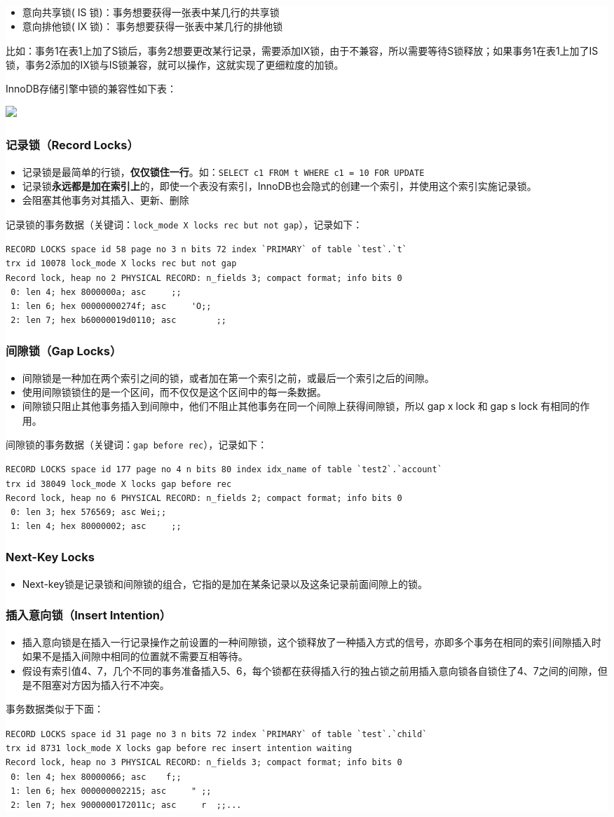 - 意向共享锁( IS 锁)：事务想要获得一张表中某几行的共享锁
- 意向排他锁( IX 锁)： 事务想要获得一张表中某几行的排他锁

比如：事务1在表1上加了S锁后，事务2想要更改某行记录，需要添加IX锁，由于不兼容，所以需要等待S锁释放；如果事务1在表1上加了IS锁，事务2添加的IX锁与IS锁兼容，就可以操作，这就实现了更细粒度的加锁。

InnoDB存储引擎中锁的兼容性如下表：

![](https://user-gold-cdn.xitu.io/2020/4/11/17166a2326d023c4?w=1789&h=420&f=png&s=42054)

### 记录锁（Record Locks）
- 记录锁是最简单的行锁，**仅仅锁住一行**。如：`SELECT c1 FROM t WHERE c1 = 10 FOR UPDATE`
- 记录锁**永远都是加在索引上**的，即使一个表没有索引，InnoDB也会隐式的创建一个索引，并使用这个索引实施记录锁。
- 会阻塞其他事务对其插入、更新、删除

记录锁的事务数据（关键词：`lock_mode X locks rec but not gap`），记录如下：
```
RECORD LOCKS space id 58 page no 3 n bits 72 index `PRIMARY` of table `test`.`t` 
trx id 10078 lock_mode X locks rec but not gap
Record lock, heap no 2 PHYSICAL RECORD: n_fields 3; compact format; info bits 0
 0: len 4; hex 8000000a; asc     ;;
 1: len 6; hex 00000000274f; asc     'O;;
 2: len 7; hex b60000019d0110; asc        ;;
```
### 间隙锁（Gap Locks）

- 间隙锁是一种加在两个索引之间的锁，或者加在第一个索引之前，或最后一个索引之后的间隙。
- 使用间隙锁锁住的是一个区间，而不仅仅是这个区间中的每一条数据。
- 间隙锁只阻止其他事务插入到间隙中，他们不阻止其他事务在同一个间隙上获得间隙锁，所以 gap x lock 和 gap s lock 有相同的作用。

间隙锁的事务数据（关键词：`gap before rec`），记录如下：
```
RECORD LOCKS space id 177 page no 4 n bits 80 index idx_name of table `test2`.`account` 
trx id 38049 lock_mode X locks gap before rec
Record lock, heap no 6 PHYSICAL RECORD: n_fields 2; compact format; info bits 0
 0: len 3; hex 576569; asc Wei;;
 1: len 4; hex 80000002; asc     ;;
```

### Next-Key Locks

- Next-key锁是记录锁和间隙锁的组合，它指的是加在某条记录以及这条记录前面间隙上的锁。

### 插入意向锁（Insert Intention）

- 插入意向锁是在插入一行记录操作之前设置的一种间隙锁，这个锁释放了一种插入方式的信号，亦即多个事务在相同的索引间隙插入时如果不是插入间隙中相同的位置就不需要互相等待。
- 假设有索引值4、7，几个不同的事务准备插入5、6，每个锁都在获得插入行的独占锁之前用插入意向锁各自锁住了4、7之间的间隙，但是不阻塞对方因为插入行不冲突。

事务数据类似于下面：
```
RECORD LOCKS space id 31 page no 3 n bits 72 index `PRIMARY` of table `test`.`child`
trx id 8731 lock_mode X locks gap before rec insert intention waiting
Record lock, heap no 3 PHYSICAL RECORD: n_fields 3; compact format; info bits 0
 0: len 4; hex 80000066; asc    f;;
 1: len 6; hex 000000002215; asc     " ;;
 2: len 7; hex 9000000172011c; asc     r  ;;...
```
